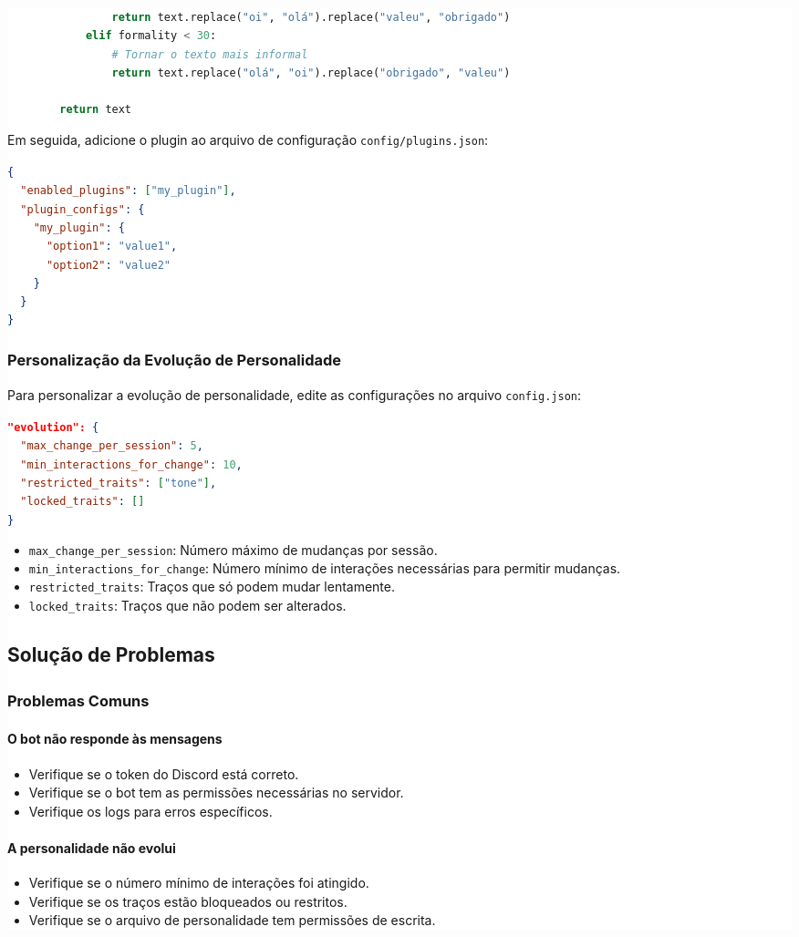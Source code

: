 ```python
                return text.replace("oi", "olá").replace("valeu", "obrigado")
            elif formality < 30:
                # Tornar o texto mais informal
                return text.replace("olá", "oi").replace("obrigado", "valeu")
        
        return text
```

Em seguida, adicione o plugin ao arquivo de configuração `config/plugins.json`:

```json
{
  "enabled_plugins": ["my_plugin"],
  "plugin_configs": {
    "my_plugin": {
      "option1": "value1",
      "option2": "value2"
    }
  }
}
```

### Personalização da Evolução de Personalidade

Para personalizar a evolução de personalidade, edite as configurações no arquivo `config.json`:

```json
"evolution": {
  "max_change_per_session": 5,
  "min_interactions_for_change": 10,
  "restricted_traits": ["tone"],
  "locked_traits": []
}
```

- `max_change_per_session`: Número máximo de mudanças por sessão.
- `min_interactions_for_change`: Número mínimo de interações necessárias para permitir mudanças.
- `restricted_traits`: Traços que só podem mudar lentamente.
- `locked_traits`: Traços que não podem ser alterados.

## Solução de Problemas

### Problemas Comuns

#### O bot não responde às mensagens

- Verifique se o token do Discord está correto.
- Verifique se o bot tem as permissões necessárias no servidor.
- Verifique os logs para erros específicos.

#### A personalidade não evolui

- Verifique se o número mínimo de interações foi atingido.
- Verifique se os traços estão bloqueados ou restritos.
- Verifique se o arquivo de personalidade tem permissões de escrita.

